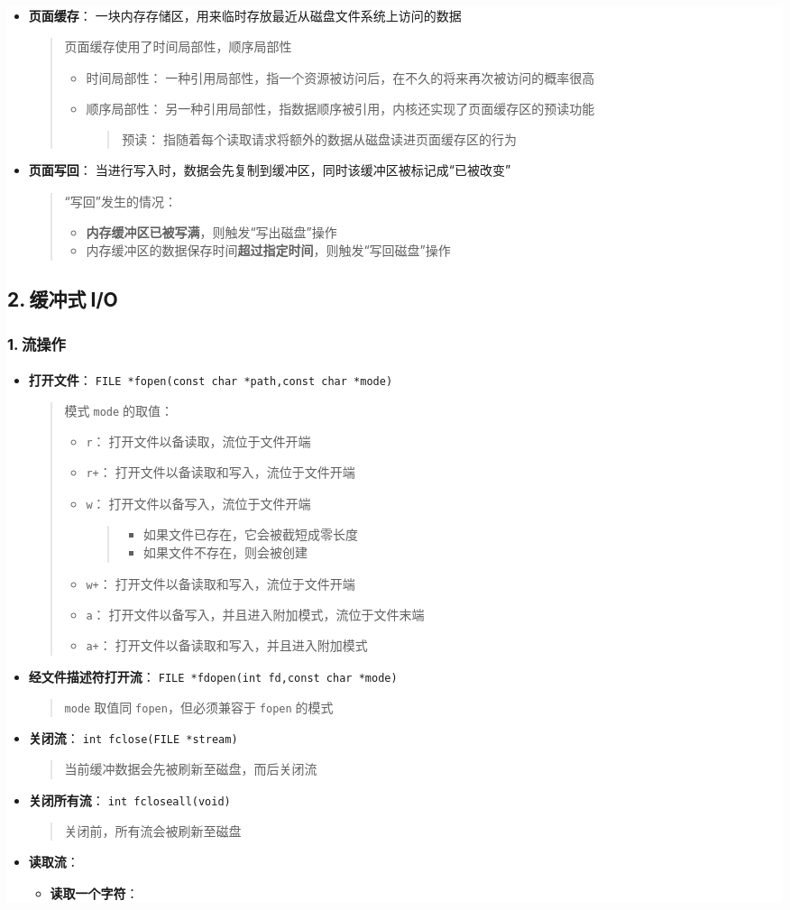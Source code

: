 - **页面缓存**： 一块内存存储区，用来临时存放最近从磁盘文件系统上访问的数据

  > 页面缓存使用了时间局部性，顺序局部性
  >
  > - 时间局部性： 一种引用局部性，指一个资源被访问后，在不久的将来再次被访问的概率很高
  >
  > - 顺序局部性： 另一种引用局部性，指数据顺序被引用，内核还实现了页面缓存区的预读功能
  >
  >   > 预读： 指随着每个读取请求将额外的数据从磁盘读进页面缓存区的行为

- **页面写回**： 当进行写入时，数据会先复制到缓冲区，同时该缓冲区被标记成“已被改变”

  > “写回”发生的情况：
  >
  > - **内存缓冲区已被写满**，则触发“写出磁盘”操作
  > - 内存缓冲区的数据保存时间**超过指定时间**，则触发“写回磁盘”操作

## 2. 缓冲式 I/O

### 1. 流操作

- **打开文件**： `FILE *fopen(const char *path,const char *mode)`

  > 模式 `mode` 的取值： 
  >
  > - `r`： 打开文件以备读取，流位于文件开端
  >
  > - `r+`： 打开文件以备读取和写入，流位于文件开端
  >
  > - `w`： 打开文件以备写入，流位于文件开端
  >
  >   > - 如果文件已存在，它会被截短成零长度
  >   > - 如果文件不存在，则会被创建
  >
  > - `w+`： 打开文件以备读取和写入，流位于文件开端
  >
  > - `a`： 打开文件以备写入，并且进入附加模式，流位于文件末端
  >
  > - `a+`： 打开文件以备读取和写入，并且进入附加模式

- **经文件描述符打开流**： `FILE *fdopen(int fd,const char *mode)`

  > `mode` 取值同 `fopen`，但必须兼容于 `fopen` 的模式

- **关闭流**： `int fclose(FILE *stream)`

  > 当前缓冲数据会先被刷新至磁盘，而后关闭流

- **关闭所有流**： `int fcloseall(void)`

  > 关闭前，所有流会被刷新至磁盘

- **读取流**： 

  - **读取一个字符**： 
